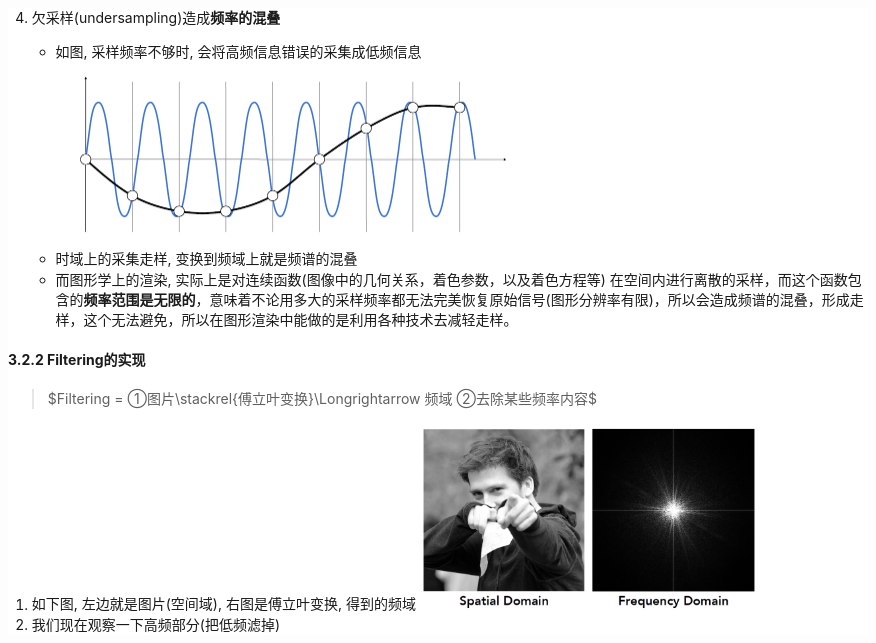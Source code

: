 4. 欠采样(undersampling)造成**频率的混叠**

   - 如图, 采样频率不够时, 会将高频信息错误的采集成低频信息
     <img src="./assets/image-20231102002255439.png" alt="image-20231102002255439" style="zoom:50%;" />
   - 时域上的采集走样, 变换到频域上就是频谱的混叠
   - 而图形学上的渲染, 实际上是对连续函数(图像中的几何关系，着色参数，以及着色方程等) 在空间内进行离散的采样，而这个函数包含的**频率范围是无限的**，意味着不论用多大的采样频率都无法完美恢复原始信号(图形分辨率有限)，所以会造成频谱的混叠，形成走样，这个无法避免，所以在图形渲染中能做的是利用各种技术去减轻走样。 

#### 3.2.2 Filtering的实现

> $Filtering = ①图片\stackrel{傅立叶变换}\Longrightarrow 频域 ②去除某些频率内容$

1. 如下图, 左边就是图片(空间域), 右图是傅立叶变换, 得到的频域
   <img src="./assets/image-20231102003201232.png" alt="image-20231102003201232" style="zoom: 33%;" /> 
2. 我们现在观察一下高频部分(把低频滤掉)